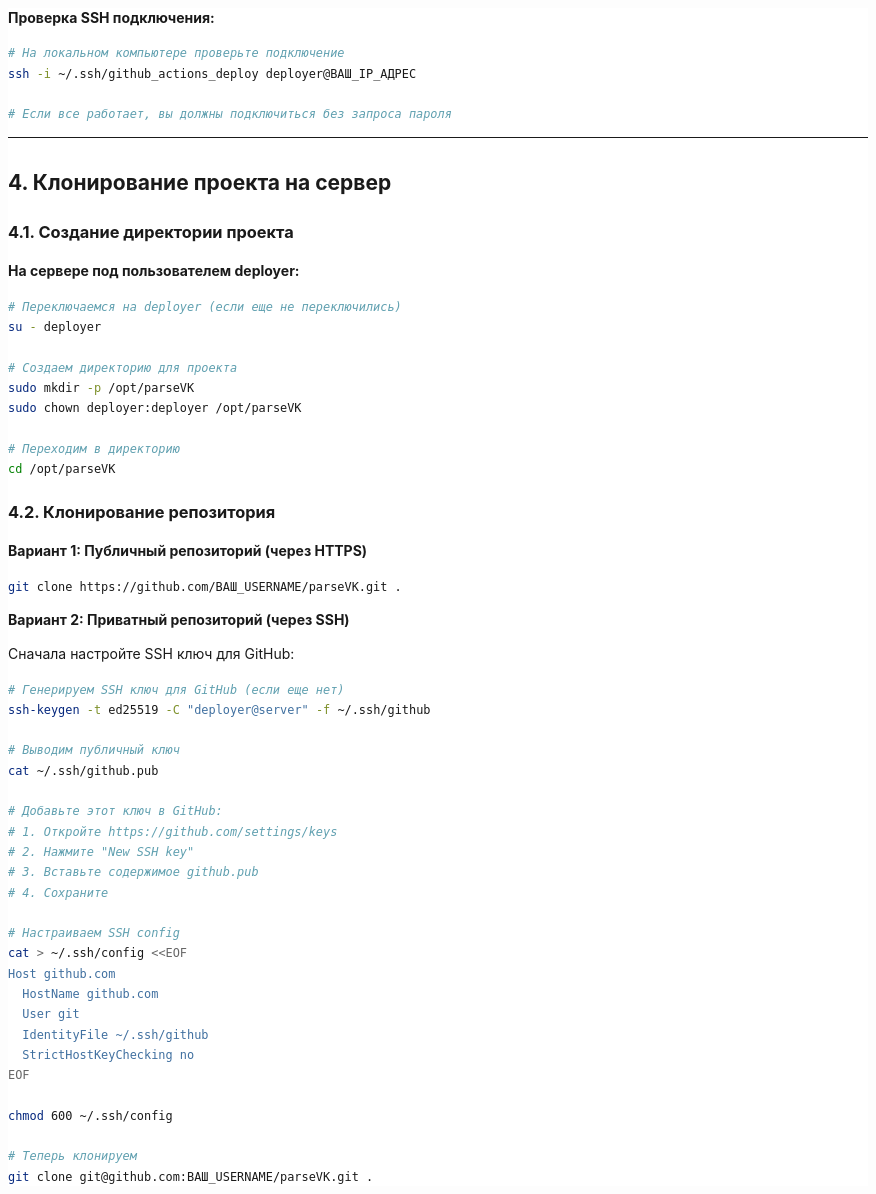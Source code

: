 **Проверка SSH подключения:**

```bash
# На локальном компьютере проверьте подключение
ssh -i ~/.ssh/github_actions_deploy deployer@ВАШ_IP_АДРЕС

# Если все работает, вы должны подключиться без запроса пароля
```

---

## 4. Клонирование проекта на сервер

### 4.1. Создание директории проекта

**На сервере под пользователем deployer:**

```bash
# Переключаемся на deployer (если еще не переключились)
su - deployer

# Создаем директорию для проекта
sudo mkdir -p /opt/parseVK
sudo chown deployer:deployer /opt/parseVK

# Переходим в директорию
cd /opt/parseVK
```

### 4.2. Клонирование репозитория

**Вариант 1: Публичный репозиторий (через HTTPS)**

```bash
git clone https://github.com/ВАШ_USERNAME/parseVK.git .
```

**Вариант 2: Приватный репозиторий (через SSH)**

Сначала настройте SSH ключ для GitHub:

```bash
# Генерируем SSH ключ для GitHub (если еще нет)
ssh-keygen -t ed25519 -C "deployer@server" -f ~/.ssh/github

# Выводим публичный ключ
cat ~/.ssh/github.pub

# Добавьте этот ключ в GitHub:
# 1. Откройте https://github.com/settings/keys
# 2. Нажмите "New SSH key"
# 3. Вставьте содержимое github.pub
# 4. Сохраните

# Настраиваем SSH config
cat > ~/.ssh/config <<EOF
Host github.com
  HostName github.com
  User git
  IdentityFile ~/.ssh/github
  StrictHostKeyChecking no
EOF

chmod 600 ~/.ssh/config

# Теперь клонируем
git clone git@github.com:ВАШ_USERNAME/parseVK.git .
```